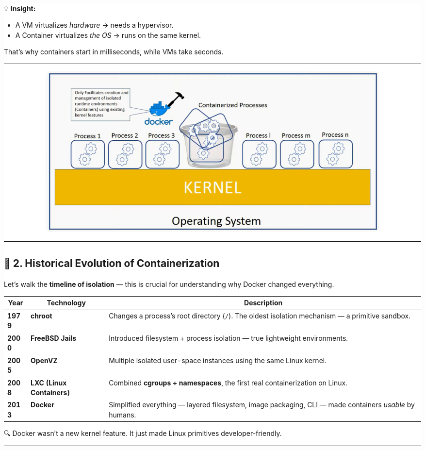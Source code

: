 💡 **Insight:**

* A VM virtualizes *hardware* → needs a hypervisor.
* A Container virtualizes *the OS* → runs on the same kernel.

That’s why containers start in milliseconds, while VMs take seconds.

---

<div align="center" style="background-color: #ffff; border-radius: 20px;">
  <img src="images/what-is-container.png" alt="What is a Container" style="width: 80%; border-radius: 10px" />
</div>

---

## 🧱 2. Historical Evolution of Containerization

Let’s walk the **timeline of isolation** — this is crucial for understanding why Docker changed everything.

| Year     | Technology                 | Description                                                                                            |
| -------- | -------------------------- | ------------------------------------------------------------------------------------------------------ |
| **1979** | **chroot**                 | Changes a process’s root directory (`/`). The oldest isolation mechanism — a primitive sandbox.        |
| **2000** | **FreeBSD Jails**          | Introduced filesystem + process isolation — true lightweight environments.                             |
| **2005** | **OpenVZ**                 | Multiple isolated user-space instances using the same Linux kernel.                                    |
| **2008** | **LXC (Linux Containers)** | Combined **cgroups + namespaces**, the first real containerization on Linux.                           |
| **2013** | **Docker**                 | Simplified everything — layered filesystem, image packaging, CLI — made containers *usable* by humans. |

🔍 Docker wasn’t a new kernel feature. It just made Linux primitives developer-friendly.

---